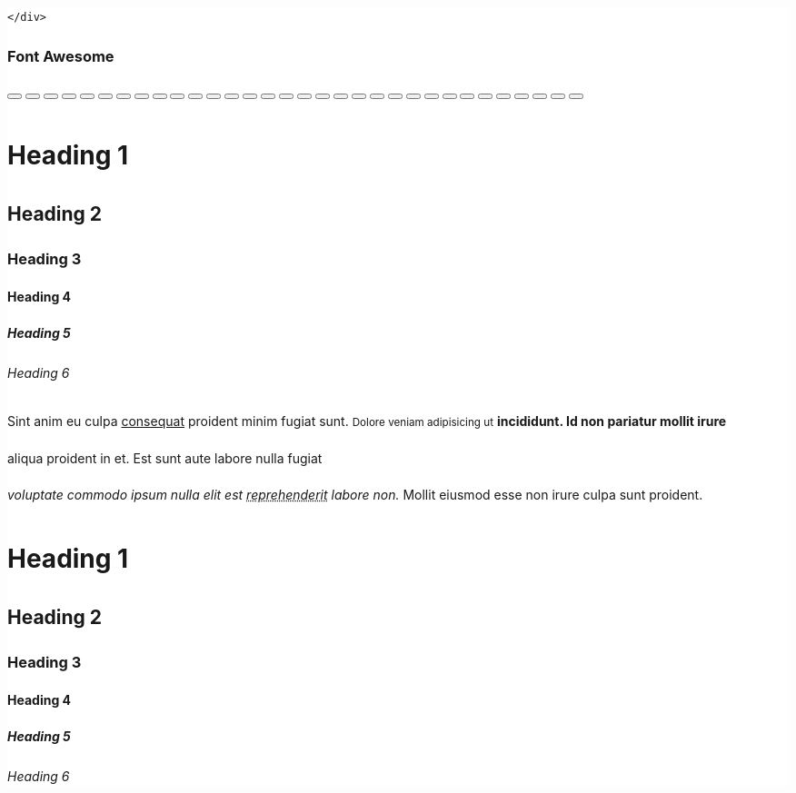 	</div>
</div>

<div class="container pt-80">
	<div class="row">
		<div class="col-lg-12 mb-60">
			<h3>Font Awesome</h3>
			<button class="btn"><i class="fab fa-500px"></i></button>
			<button class="btn"><i class="fab fa-accessible-icon"></i></button>
			<button class="btn"><i class="fab fa-angrycreative"></i></button>
			<button class="btn"><i class="fas fa-archive"></i></button>
			<button class="btn"><i class="fas fa-arrow-alt-circle-left"></i></button>
			<button class="btn"><i class="fas fa-angle-double-left"></i></button>
			<button class="btn"><i class="fas fa-angle-double-down"></i></button>
			<button class="btn"><i class="fab fa-amilia"></i></button>
			<button class="btn"><i class="fab fa-asymmetrik"></i></button>
			<button class="btn"><i class="fas fa-audio-description"></i></button>
			<button class="btn"><i class="fab fa-avianex"></i></button>
			<button class="btn"><i class="fas fa-balance-scale"></i></button>
			<button class="btn"><i class="fas fa-barcode"></i></button>
			<button class="btn"><i class="fas fa-band-aid"></i></button>
			<button class="btn"><i class="fas fa-basketball-ball"></i></button>
			<button class="btn"><i class="fab fa-accusoft"></i></button>
			<button class="btn"><i class="fas fa-address-book"></i></button>
			<button class="btn"><i class="far fa-address-book"></i></button>
			<button class="btn"><i class="fas fa-address-card"></i></button>
			<button class="btn"><i class="fab fa-adn"></i></button>
			<button class="btn"><i class="fab fa-algolia"></i></button>
			<button class="btn"><i class="fas fa-align-center"></i></button>
			<button class="btn"><i class="fas fa-align-justify"></i></button>
			<button class="btn"><i class="fas fa-american-sign-language-interpreting"></i></button>
			<button class="btn"><i class="fas fa-ambulance"></i></button>
			<button class="btn"><i class="fab fa-amilia"></i></button>
			<button class="btn"><i class="fas fa-battery-three-quarters"></i></button>
			<button class="btn"><i class="fas fa-beer"></i></button>
			<button class="btn"><i class="fab fa-behance-square"></i></button>
			<button class="btn"><i class="fas fa-bell"></i></button>
			<button class="btn"><i class="fas fa-bell-slash"></i></button>
			<button class="btn"><i class="fab fa-bitcoin"></i></button>
		</div>
		<div class="col-lg-4">
			<h1 class="fontstyle-1 font-w1">Heading 1</h1>
			<h2 class="fontstyle-1 font-w3">Heading 2</h2>
			<h3 class="fontstyle-1 font-w4">Heading 3</h3>
			<h4 class="fontstyle-1 font-w5">Heading 4</h4>
			<h5 class="fontstyle-1 font-w6">Heading 5</h5>
			<h6 class="fontstyle-1 font-w7">Heading 6</h6>
			<p class="fontstyle-1 lead">Sint anim eu culpa <a href="#">consequat</a> proident minim fugiat sunt. <small>Dolore veniam adipisicing ut</small> <strong>incididunt. Id non pariatur mollit irure</strong> <br /><br /> <span class="text-uppercase">aliqua proident in et. Est sunt aute labore nulla fugiat</span> <br /><br /> <em>voluptate commodo ipsum nulla elit est <abbr title="attribute">reprehenderit</abbr> labore non.</em> Mollit eiusmod esse non irure culpa sunt proident.</p>
		</div>
		<div class="col-lg-4">
			<h1 class="fontstyle-2">Heading 1</h1>
			<h2 class="fontstyle-2">Heading 2</h2>
			<h3 class="fontstyle-2">Heading 3</h3>
			<h4 class="fontstyle-2">Heading 4</h4>
			<h5 class="fontstyle-2">Heading 5</h5>
			<h6 class="fontstyle-2">Heading 6</h6>